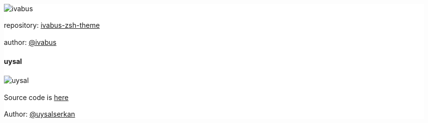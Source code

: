 ![ivabus](https://github.com/ivabus/ivabus-zsh-theme/blob/main/screenshot.png)

repository: [ivabus-zsh-theme](https://github.com/ivabus/ivabus-zsh-theme)

author: [@ivabus](https://github.com/ivabus)

#### uysal

![uysal](https://user-images.githubusercontent.com/24881389/188575122-9cf3b176-b804-4083-a433-8379b213c2c0.png)

Source code is [here](https://gist.github.com/uysalserkan/0de657d25d05225af73bbe8d31b60733)

Author: [@uysalserkan](https://github.com/uysalserkan)
